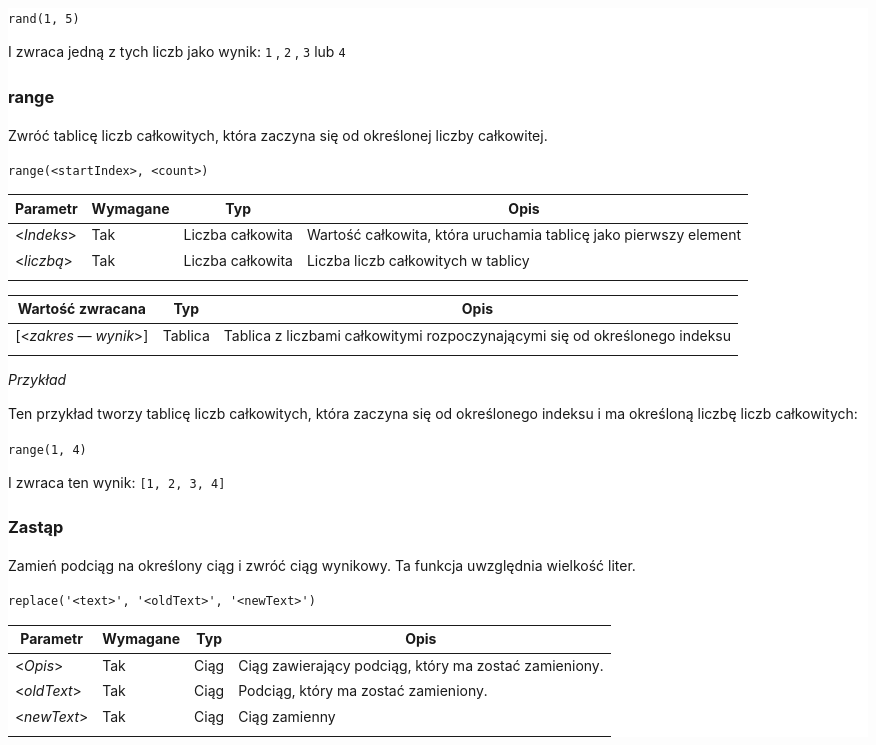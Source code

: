 ```
rand(1, 5)
```

I zwraca jedną z tych liczb jako wynik: `1` , `2` , `3` lub `4`

<a name="range"></a>

### <a name="range"></a>range

Zwróć tablicę liczb całkowitych, która zaczyna się od określonej liczby całkowitej.

```
range(<startIndex>, <count>)
```

| Parametr | Wymagane | Typ | Opis |
| --------- | -------- | ---- | ----------- |
| <*Indeks*> | Tak | Liczba całkowita | Wartość całkowita, która uruchamia tablicę jako pierwszy element |
| <*liczbą*> | Tak | Liczba całkowita | Liczba liczb całkowitych w tablicy |
|||||

| Wartość zwracana | Typ | Opis |
| ------------ | ---- | ----------- |
| [<*zakres — wynik*>] | Tablica | Tablica z liczbami całkowitymi rozpoczynającymi się od określonego indeksu |
||||

*Przykład*

Ten przykład tworzy tablicę liczb całkowitych, która zaczyna się od określonego indeksu i ma określoną liczbę liczb całkowitych:

```
range(1, 4)
```

I zwraca ten wynik: `[1, 2, 3, 4]`

<a name="replace"></a>

### <a name="replace"></a>Zastąp

Zamień podciąg na określony ciąg i zwróć ciąg wynikowy. Ta funkcja uwzględnia wielkość liter.

```
replace('<text>', '<oldText>', '<newText>')
```

| Parametr | Wymagane | Typ | Opis |
| --------- | -------- | ---- | ----------- |
| <*Opis*> | Tak | Ciąg | Ciąg zawierający podciąg, który ma zostać zamieniony. |
| <*oldText*> | Tak | Ciąg | Podciąg, który ma zostać zamieniony. |
| <*newText*> | Tak | Ciąg | Ciąg zamienny |
|||||
